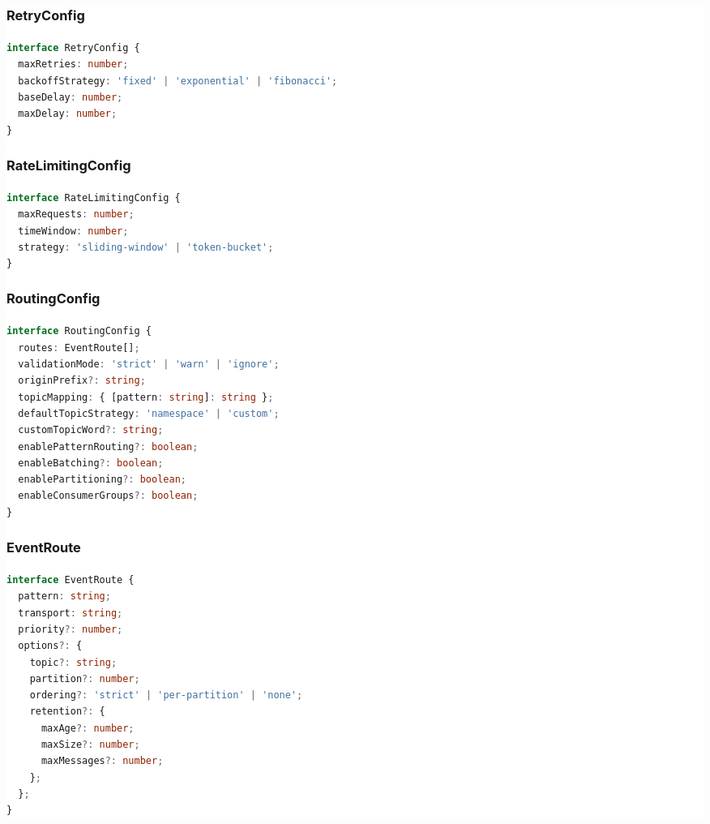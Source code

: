### RetryConfig

```typescript
interface RetryConfig {
  maxRetries: number;
  backoffStrategy: 'fixed' | 'exponential' | 'fibonacci';
  baseDelay: number;
  maxDelay: number;
}
```

### RateLimitingConfig

```typescript
interface RateLimitingConfig {
  maxRequests: number;
  timeWindow: number;
  strategy: 'sliding-window' | 'token-bucket';
}
```

### RoutingConfig

```typescript
interface RoutingConfig {
  routes: EventRoute[];
  validationMode: 'strict' | 'warn' | 'ignore';
  originPrefix?: string;
  topicMapping: { [pattern: string]: string };
  defaultTopicStrategy: 'namespace' | 'custom';
  customTopicWord?: string;
  enablePatternRouting?: boolean;
  enableBatching?: boolean;
  enablePartitioning?: boolean;
  enableConsumerGroups?: boolean;
}
```

### EventRoute

```typescript
interface EventRoute {
  pattern: string;
  transport: string;
  priority?: number;
  options?: {
    topic?: string;
    partition?: number;
    ordering?: 'strict' | 'per-partition' | 'none';
    retention?: {
      maxAge?: number;
      maxSize?: number;
      maxMessages?: number;
    };
  };
}
```
